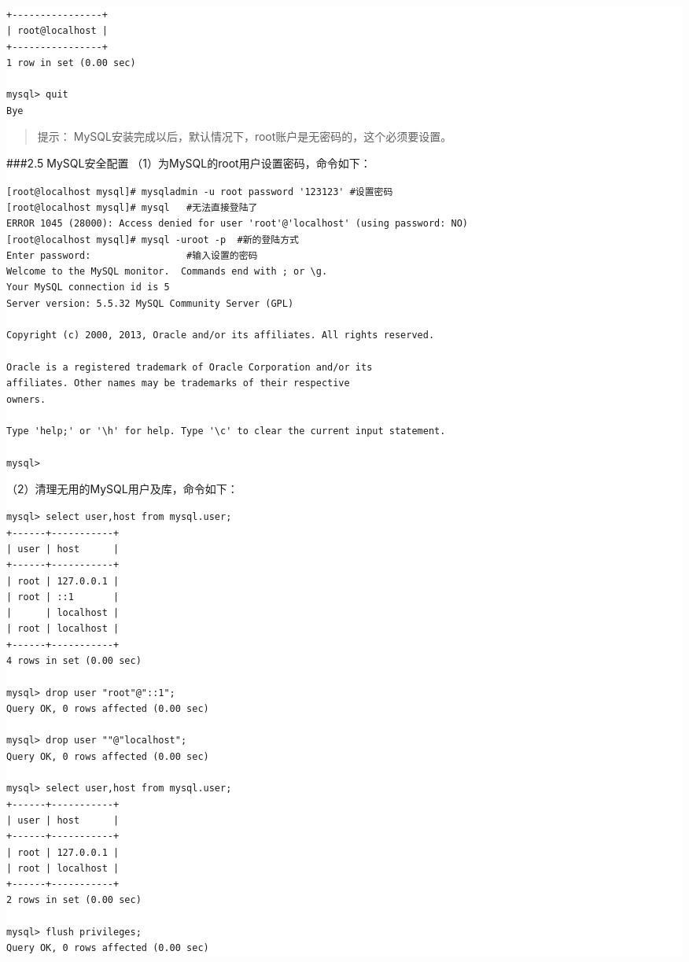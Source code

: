 ```
+----------------+
| root@localhost |
+----------------+
1 row in set (0.00 sec)

mysql> quit
Bye
```
>提示：
MySQL安装完成以后，默认情况下，root账户是无密码的，这个必须要设置。

###2.5 MySQL安全配置
（1）为MySQL的root用户设置密码，命令如下：
```
[root@localhost mysql]# mysqladmin -u root password '123123' #设置密码
[root@localhost mysql]# mysql   #无法直接登陆了
ERROR 1045 (28000): Access denied for user 'root'@'localhost' (using password: NO)
[root@localhost mysql]# mysql -uroot -p  #新的登陆方式
Enter password:                 #输入设置的密码
Welcome to the MySQL monitor.  Commands end with ; or \g.
Your MySQL connection id is 5
Server version: 5.5.32 MySQL Community Server (GPL)

Copyright (c) 2000, 2013, Oracle and/or its affiliates. All rights reserved.

Oracle is a registered trademark of Oracle Corporation and/or its
affiliates. Other names may be trademarks of their respective
owners.

Type 'help;' or '\h' for help. Type '\c' to clear the current input statement.

mysql> 

```
（2）清理无用的MySQL用户及库，命令如下：
```
mysql> select user,host from mysql.user;
+------+-----------+
| user | host      |
+------+-----------+
| root | 127.0.0.1 |
| root | ::1       |
|      | localhost |
| root | localhost |
+------+-----------+
4 rows in set (0.00 sec)

mysql> drop user "root"@"::1";
Query OK, 0 rows affected (0.00 sec)

mysql> drop user ""@"localhost";
Query OK, 0 rows affected (0.00 sec)

mysql> select user,host from mysql.user;
+------+-----------+
| user | host      |
+------+-----------+
| root | 127.0.0.1 |
| root | localhost |
+------+-----------+
2 rows in set (0.00 sec)

mysql> flush privileges;
Query OK, 0 rows affected (0.00 sec)
```

  [1]: http://static.zybuluo.com/yao-yuan-ge/x00511d6tc3q2rzctovcmqsk/image_1e81p4h5215h2jt8kruqgev7s9.png
  [2]: http://static.zybuluo.com/yao-yuan-ge/qcvmben80pf9ofl2hu5y6o9s/image_1e81p7cu9tnr8k89pc1pj7urlm.png
  [3]: http://static.zybuluo.com/yao-yuan-ge/uw75hkdr19atd7vlcgv1ns86/image_1e81ppc439vu3fmjllkst1s8s13.png
  [4]: http://static.zybuluo.com/yao-yuan-ge/gvi8sr8xfmj7b1qqief6pwf3/image_1e821c8fj1sjho6ftd41hc7c6c1g.png
  [5]: http://static.zybuluo.com/yao-yuan-ge/7ns2fm4n6h3wn6rg888b3vcw/image_1e821hssh18jfqpe1jjj12qk3n41t.png
  [6]: http://static.zybuluo.com/yao-yuan-ge/b38k0cwrjggq7d04yyydfbec/image_1e821qu5k1lc14u4k7l1j5l1k3o2a.png
  [7]: http://static.zybuluo.com/yao-yuan-ge/fvel3ct7oe073dsr60bths6h/image_1e821stnn1n671j61h0pk8j6n52n.png
  [8]: http://static.zybuluo.com/yao-yuan-ge/vnw1wp0w4alplps2t8vt0v3h/image_1e8223q14ht7v731jq01bur1aot34.png
  [9]: http://static.zybuluo.com/yao-yuan-ge/iehq5vg4vp39vruhndtnozl2/image_1e8224fak15sk1gb11hr0pn01sc741.png
  [10]: http://static.zybuluo.com/yao-yuan-ge/pc5qw6txlq111ajmljd1c5gk/image_1e8224vkvuotg0t172lv181el04e.png
  [11]: http://static.zybuluo.com/yao-yuan-ge/j5p6viezqstwew33fw80bvp3/image_1e8225lsq5lsrb519d71tepr9u4r.png
  [12]: http://static.zybuluo.com/yao-yuan-ge/3kxmg7q3ztt2m8hp6eauo58k/image_1e8226bjfkm7rpf1dnn1395f5a58.png
  [13]: http://static.zybuluo.com/yao-yuan-ge/w6it9hsasnn51k8tld3vj4a5/image_1e82276blv781a0g1vta1itm14k95l.png
  [14]: http://static.zybuluo.com/yao-yuan-ge/i01mjosu5uz5tpy8wyryzrjb/image_1e8227jvj1hkdksk1nl59ii83t62.png
  [15]: http://static.zybuluo.com/yao-yuan-ge/jjezxho5o50h119e9uzhlmkm/image_1e822913lf1t1vso1eigd5hfag6f.png
  [16]: http://static.zybuluo.com/yao-yuan-ge/jmuyklqfh7bnbkwbserppzzl/image_1e822bq5a190q60n1k8720g4326s.png